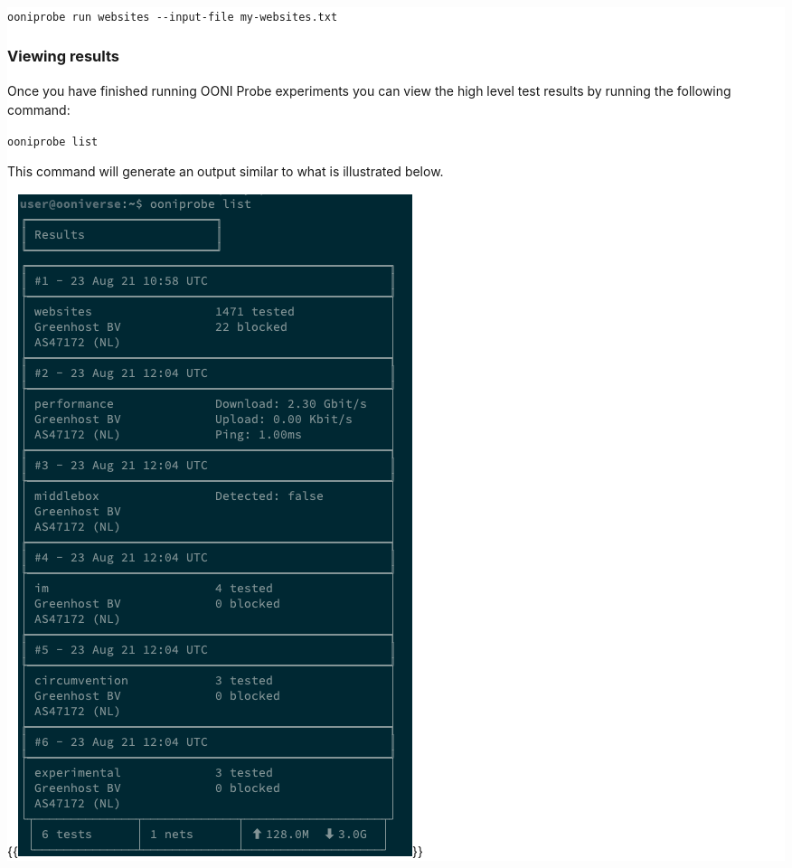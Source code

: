 ```
ooniprobe run websites --input-file my-websites.txt
```


### Viewing results

Once you have finished running OONI Probe experiments you can view the high level test results by running the following command:

```
ooniprobe list
```

This command will generate an output similar to what is illustrated below.


{{<img src="images/image2.png" title="ooniprobe list command output" alt="ooniprobe list command output">}}
